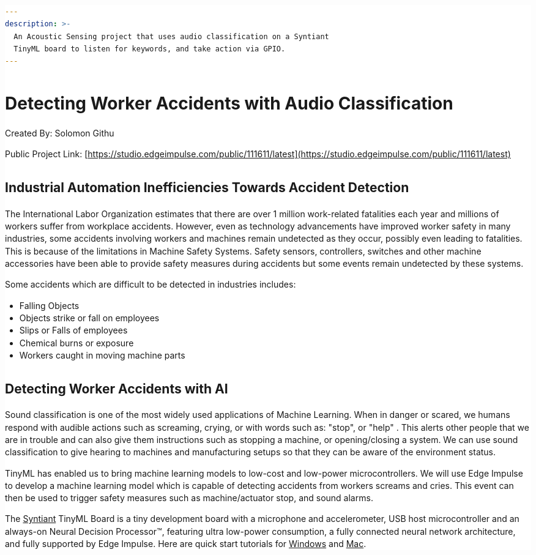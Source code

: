```yaml
---
description: >-
  An Acoustic Sensing project that uses audio classification on a Syntiant
  TinyML board to listen for keywords, and take action via GPIO.
---
```


# Detecting Worker Accidents with Audio Classification

Created By: Solomon Githu

Public Project Link: [https://studio.edgeimpulse.com/public/111611/latest](https://studio.edgeimpulse.com/public/111611/latest)

## Industrial Automation Inefficiencies Towards Accident Detection

The International Labor Organization estimates that there are over 1 million work-related fatalities each year and millions of workers suffer from workplace accidents. However, even as technology advancements have improved worker safety in many industries, some accidents involving workers and machines remain undetected as they occur, possibly even leading to fatalities. This is because of the limitations in Machine Safety Systems. Safety sensors, controllers, switches and other machine accessories have been able to provide safety measures during accidents but some events remain undetected by these systems.

Some accidents which are difficult to be detected in industries includes:

* Falling Objects
* Objects strike or fall on employees
* Slips or Falls of employees
* Chemical burns or exposure
* Workers caught in moving machine parts

## Detecting Worker Accidents with AI

Sound classification is one of the most widely used applications of Machine Learning. When in danger or scared, we humans respond with audible actions such as screaming, crying, or with words such as: "stop", or "help" . This alerts other people that we are in trouble and can also give them instructions such as stopping a machine, or opening/closing a system. We can use sound classification to give hearing to machines and manufacturing setups so that they can be aware of the environment status.

TinyML has enabled us to bring machine learning models to low-cost and low-power microcontrollers. We will use Edge Impulse to develop a machine learning model which is capable of detecting accidents from workers screams and cries. This event can then be used to trigger safety measures such as machine/actuator stop, and sound alarms.

The [Syntiant](https://www.syntiant.com/) TinyML Board is a tiny development board with a microphone and accelerometer, USB host microcontroller and an always-on Neural Decision Processor™, featuring ultra low-power consumption, a fully connected neural network architecture, and fully supported by Edge Impulse. Here are quick start tutorials for [Windows](https://drive.google.com/uc?id=1typui5iFPgFrm\_sc9DVpeVH0xDItTvQz\&export=download) and [Mac](https://drive.google.com/uc?id=1jr4pyzAa3LVZzlnCP\_WCml7-ZQrxYGrH\&export=download).
